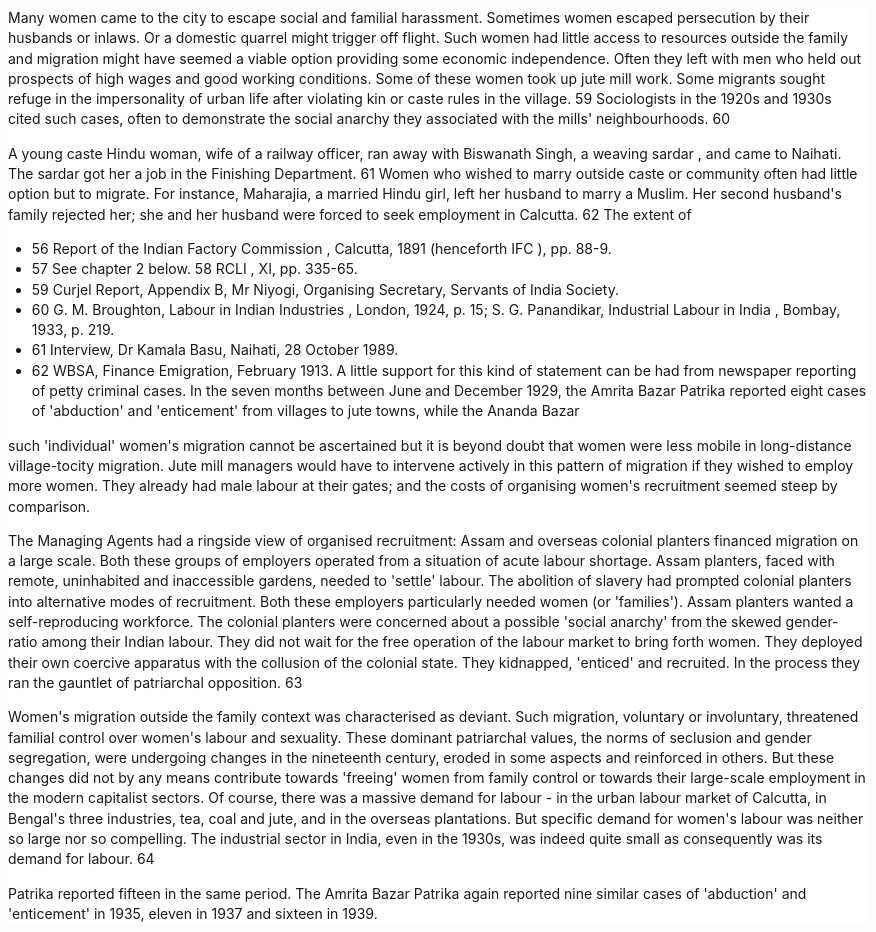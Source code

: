 Many women came to the city to escape social and familial harassment. Sometimes women escaped persecution by their husbands or inlaws. Or a domestic quarrel might trigger off flight. Such women had little access to resources outside the family and migration might have seemed a viable option providing some economic independence. Often they left with men who held out prospects of high wages and good working conditions. Some of these women took up jute mill work. Some migrants sought refuge in the impersonality of urban life after violating kin or caste rules in the village. 59 Sociologists in the 1920s and 1930s cited such cases, often to demonstrate the social anarchy they associated with the mills' neighbourhoods. 60

A young caste Hindu woman, wife of a railway officer, ran away with Biswanath Singh, a weaving sardar , and came to Naihati. The sardar got her a job in the Finishing Department. 61 Women who wished to marry outside caste or community often had little option but to migrate. For instance, Maharajia, a married Hindu girl, left her husband to marry a Muslim. Her second husband's family rejected her; she and her husband were forced to seek employment in Calcutta. 62 The extent of

- 56 Report of the Indian Factory Commission , Calcutta, 1891 (henceforth IFC ), pp. 88-9.
- 57 See chapter 2 below. 58 RCLI , XI, pp. 335-65.
- 59 Curjel Report, Appendix B, Mr Niyogi, Organising Secretary, Servants of India Society.
- 60 G. M. Broughton, Labour in Indian Industries , London, 1924, p. 15; S. G. Panandikar, Industrial Labour in India , Bombay, 1933, p. 219.
- 61 Interview, Dr Kamala Basu, Naihati, 28 October 1989.
- 62 WBSA, Finance Emigration, February 1913. A little support for this kind of statement can be had from newspaper reporting of petty criminal cases. In the seven months between June and December 1929, the Amrita Bazar Patrika reported eight cases of 'abduction' and 'enticement' from villages to jute towns, while the Ananda Bazar

such 'individual' women's migration cannot be ascertained but it is beyond doubt that women were less mobile in long-distance village-tocity migration. Jute mill managers would have to intervene actively in this pattern of migration if they wished to employ more women. They already had male labour at their gates; and the costs of organising women's recruitment seemed steep by comparison.

The Managing Agents had a ringside view of organised recruitment: Assam and overseas colonial planters financed migration on a large scale. Both these groups of employers operated from a situation of acute labour shortage. Assam planters, faced with remote, uninhabited and inaccessible gardens, needed to 'settle' labour. The abolition of slavery had prompted colonial planters into alternative modes of recruitment. Both these employers particularly needed women (or 'families'). Assam planters wanted a self-reproducing workforce. The colonial planters were concerned about a possible 'social anarchy' from the skewed gender-ratio among their Indian labour. They did not wait for the free operation of the labour market to bring forth women. They deployed their own coercive apparatus with the collusion of the colonial state. They kidnapped, 'enticed' and recruited. In the process they ran the gauntlet of patriarchal opposition. 63

Women's migration outside the family context was characterised as deviant. Such migration, voluntary or involuntary, threatened familial control over women's labour and sexuality. These dominant patriarchal values, the norms of seclusion and gender segregation, were undergoing changes in the nineteenth century, eroded in some aspects and reinforced in others. But these changes did not by any means contribute towards 'freeing' women from family control or towards their large-scale employment in the modern capitalist sectors. Of course, there was a massive demand for labour - in the urban labour market of Calcutta, in Bengal's three industries, tea, coal and jute, and in the overseas plantations. But specific demand for women's labour was neither so large nor so compelling. The industrial sector in India, even in the 1930s, was indeed quite small as consequently was its demand for labour. 64

Patrika reported fifteen in the same period. The Amrita Bazar Patrika again reported nine similar cases of 'abduction' and 'enticement' in 1935, eleven in 1937 and sixteen in 1939.
